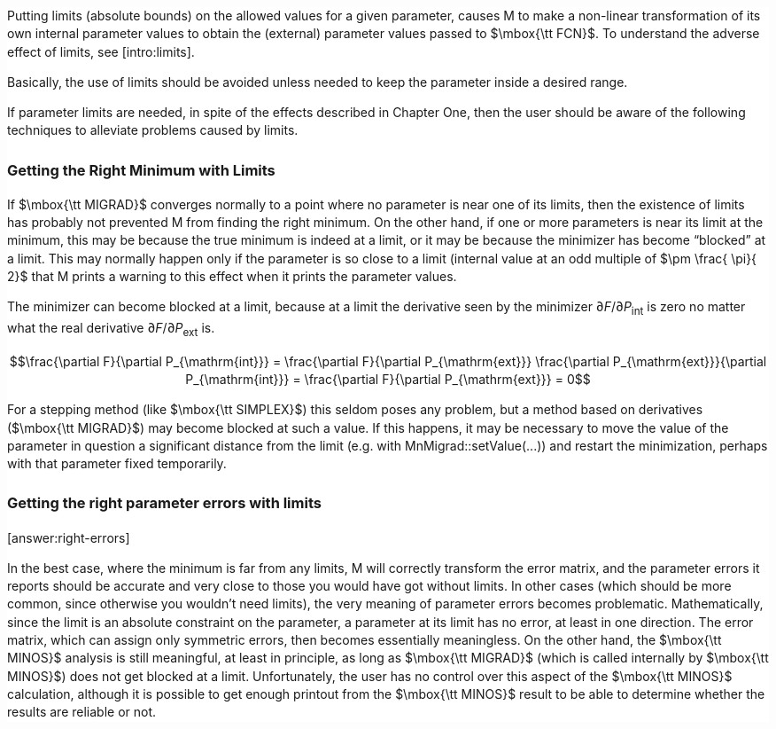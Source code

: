 Putting limits (absolute bounds) on the allowed values for a given
parameter, causes M to make a non-linear transformation of its own
internal parameter values to obtain the (external) parameter values
passed to $\mbox{\tt FCN}$. To understand the adverse effect of limits,
see [intro:limits].

Basically, the use of limits should be avoided unless needed to keep the
parameter inside a desired range.

If parameter limits are needed, in spite of the effects described in
Chapter One, then the user should be aware of the following techniques
to alleviate problems caused by limits.

### Getting the Right Minimum with Limits ###

If $\mbox{\tt MIGRAD}$ converges normally to a point where no parameter
is near one of its limits, then the existence of limits has probably not
prevented M from finding the right minimum. On the other hand, if one or
more parameters is near its limit at the minimum, this may be because
the true minimum is indeed at a limit, or it may be because the
minimizer has become “blocked” at a limit. This may normally happen only
if the parameter is so close to a limit (internal value at an odd
multiple of $\pm \frac{ \pi}{ 2}$ that M prints a warning to this effect
when it prints the parameter values.

The minimizer can become blocked at a limit, because at a limit the
derivative seen by the minimizer
$\partial F / \partial P_{\mathrm{int}}$ is zero no matter what the real
derivative $\partial F / \partial P_{\mathrm{ext}}$ is.

$$\frac{\partial F}{\partial P_{\mathrm{int}}}                =
\frac{\partial F}{\partial P_{\mathrm{ext}}}
\frac{\partial P_{\mathrm{ext}}}{\partial P_{\mathrm{int}}} =
\frac{\partial F}{\partial P_{\mathrm{ext}}}                = 0$$

For a stepping method (like $\mbox{\tt SIMPLEX}$) this seldom poses any
problem, but a method based on derivatives ($\mbox{\tt MIGRAD}$) may
become blocked at such a value. If this happens, it may be necessary to
move the value of the parameter in question a significant distance from
the limit (e.g. with MnMigrad::setValue(...)) and restart the
minimization, perhaps with that parameter fixed temporarily.

### Getting the right parameter errors with limits ###

[answer:right-errors]

In the best case, where the minimum is far from any limits, M will
correctly transform the error matrix, and the parameter errors it
reports should be accurate and very close to those you would have got
without limits. In other cases (which should be more common, since
otherwise you wouldn’t need limits), the very meaning of parameter
errors becomes problematic. Mathematically, since the limit is an
absolute constraint on the parameter, a parameter at its limit has no
error, at least in one direction. The error matrix, which can assign
only symmetric errors, then becomes essentially meaningless. On the
other hand, the $\mbox{\tt MINOS}$ analysis is still meaningful, at
least in principle, as long as $\mbox{\tt MIGRAD}$ (which is called
internally by $\mbox{\tt MINOS}$) does not get blocked at a limit.
Unfortunately, the user has no control over this aspect of the
$\mbox{\tt MINOS}$ calculation, although it is possible to get enough
printout from the $\mbox{\tt MINOS}$ result to be able to determine
whether the results are reliable or not.


[^1]: ROOT @bib-ROOT uses its own version of the Fortran M when this
[^2]: The *internal error matrix* maintained by M is transformed for the
[^3]: For example, if $\mbox{\tt a}$ and $\mbox{\tt b}$ are double